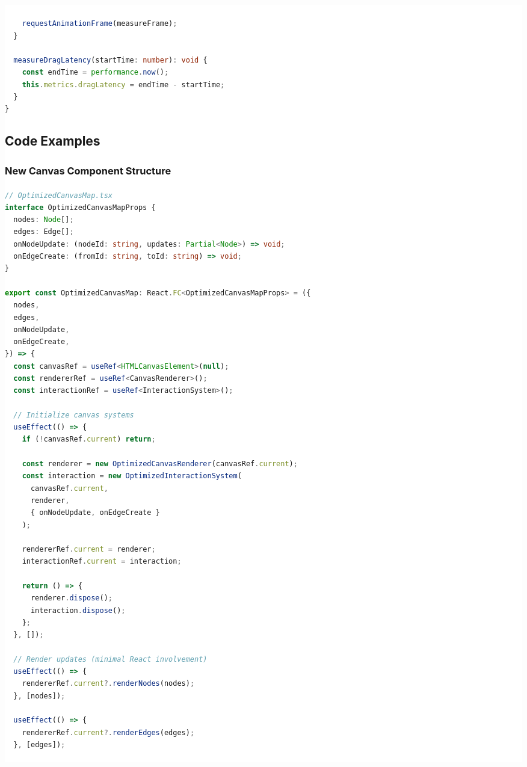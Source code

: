 ```typescript
    
    requestAnimationFrame(measureFrame);
  }
  
  measureDragLatency(startTime: number): void {
    const endTime = performance.now();
    this.metrics.dragLatency = endTime - startTime;
  }
}
```

## Code Examples

### New Canvas Component Structure

```typescript
// OptimizedCanvasMap.tsx
interface OptimizedCanvasMapProps {
  nodes: Node[];
  edges: Edge[];
  onNodeUpdate: (nodeId: string, updates: Partial<Node>) => void;
  onEdgeCreate: (fromId: string, toId: string) => void;
}

export const OptimizedCanvasMap: React.FC<OptimizedCanvasMapProps> = ({
  nodes,
  edges,
  onNodeUpdate,
  onEdgeCreate,
}) => {
  const canvasRef = useRef<HTMLCanvasElement>(null);
  const rendererRef = useRef<CanvasRenderer>();
  const interactionRef = useRef<InteractionSystem>();
  
  // Initialize canvas systems
  useEffect(() => {
    if (!canvasRef.current) return;
    
    const renderer = new OptimizedCanvasRenderer(canvasRef.current);
    const interaction = new OptimizedInteractionSystem(
      canvasRef.current,
      renderer,
      { onNodeUpdate, onEdgeCreate }
    );
    
    rendererRef.current = renderer;
    interactionRef.current = interaction;
    
    return () => {
      renderer.dispose();
      interaction.dispose();
    };
  }, []);
  
  // Render updates (minimal React involvement)
  useEffect(() => {
    rendererRef.current?.renderNodes(nodes);
  }, [nodes]);
  
  useEffect(() => {
    rendererRef.current?.renderEdges(edges);
  }, [edges]);
  
```